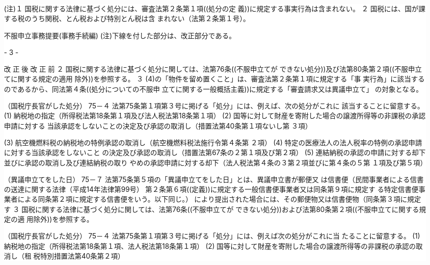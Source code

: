 







(注)１ 国税に関する法律に基づく処分には、審査法第２条第１項((処分の定
義))に規定する事実行為は含まれない。
２ 国税には、国が課する税のうち関税、とん税および特別とん税は含
まれない（法第２条第１号）。


不服申立事務提要(事務手続編) (注)下線を付した部分は、改正部分である。

\- 3 -

改 正 後 改 正 前
２ 国税に関する法律に基づく処分に関しては、法第76条((不服申立てが
できない処分))及び法第80条第２項((不服申立てに関する規定の適用
除外))を参照する。
３ (4)の「物件を留め置くこと」は、審査法第２条第１項に規定する「事
実行為」に該当するのであるから、同法第４条((処分についての不服申
立てに関する一般概括主義))に規定する「審査請求又は異議申立て」
の対象となる。


（国税庁長官がした処分）
75－４ 法第75条第１項第３号に掲げる「処分」には、例えば、次の処分がこれに
該当することに留意する。
(1) 納税地の指定（所得税法第18条第１項及び法人税法第18条第１項）
(2) 国等に対して財産を寄附した場合の譲渡所得等の非課税の承認申請に対する
当該承認をしないことの決定及び承認の取消し（措置法第40条第１項ないし第
３項）


(3) 航空機燃料税の納税地の特例承認の取消し（航空機燃料税法施行令第４条第
２項）
(4) 特定の医療法人の法人税率の特例の承認申請に対する当該承認をしないこと
の決定及び承認の取消し（措置法第67条の２第１項及び第２項）
(5) 連結納税の承認の申請に対する却下並びに承認の取消し及び連結納税の取り
やめの承認申請に対する却下（法人税法第４条の３第２項並びに第４条の５第
１項及び第５項）


（異議申立てをした日）
75－７ 法第75条第５項の「異議申立てをした日」とは、異議申立書が郵便又
は信書便（民間事業者による信書の送達に関する法律（平成14年法律第99号）
第２条第６項((定義))に規定する一般信書便事業者又は同条第９項に規定す
る特定信書便事業者による同条第２項に規定する信書便をいう。以下同じ。）
により提出された場合には、その郵便物又は信書便物（同条第３項に規定す
３ 国税に関する法律に基づく処分に関しては、法第76条((不服申立てが
できない処分))および法第80条第２項((不服申立てに関する規定の適
用除外))を参照する。






（国税庁長官がした処分）
75－４ 法第75条第１項第３号に掲げる「処分」には、例えば次の処分がこれに当
たることに留意する。
(1) 納税地の指定（所得税法第18条第１項、法人税法第18条第１項）
(2) 国等に対して財産を寄附した場合の譲渡所得等の非課税の承認の取消し（租
税特別措置法第40条第２項）
